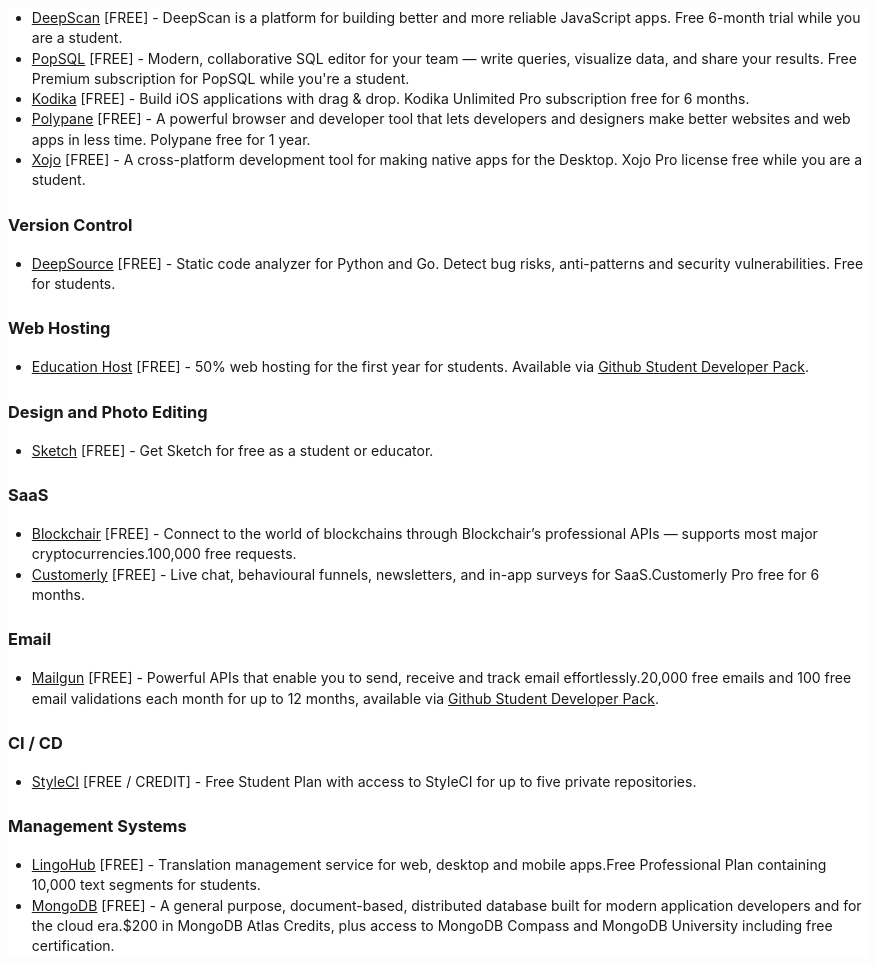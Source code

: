 *   [DeepScan](https://education.github.com/pack) \[FREE] - DeepScan is a platform for building better and more reliable JavaScript apps. Free 6-month trial while you are a student.
*   [PopSQL](https://education.github.com/pack) \[FREE] - Modern, collaborative SQL editor for your team — write queries, visualize data, and share your results. Free Premium subscription for PopSQL while you're a student.
*   [Kodika](https://education.github.com/pack) \[FREE] - Build iOS applications with drag & drop. Kodika Unlimited Pro subscription free for 6 months.
*   [Polypane](https://education.github.com/pack) \[FREE] - A powerful browser and developer tool that lets developers and designers make better websites and web apps in less time. Polypane free for 1 year.
*   [Xojo](https://education.github.com/pack) \[FREE] - A cross-platform development tool for making native apps for the Desktop. Xojo Pro license free while you are a student.

### Version Control

*   [DeepSource](https://education.github.com/pack) \[FREE] - Static code analyzer for Python and Go. Detect bug risks, anti-patterns and security vulnerabilities. Free for students.

### Web Hosting

*   [Education Host](https://education.github.com/pack) \[FREE] - 50% web hosting for the first year for students. Available via [Github Student Developer Pack](https://education.github.com/pack).

### Design and Photo Editing

*   [Sketch](https://www.sketch.com/education/) \[FREE] - Get Sketch for free as a student or educator.

### SaaS

*   [Blockchair](https://education.github.com/pack) \[FREE] - Connect to the world of blockchains through Blockchair’s professional APIs — supports most major cryptocurrencies.100,000 free requests.
*   [Customerly](https://education.github.com/pack) \[FREE] - Live chat, behavioural funnels, newsletters, and in-app surveys for SaaS.Customerly Pro free for 6 months.

### Email

*   [Mailgun](https://education.github.com/pack) \[FREE] - Powerful APIs that enable you to send, receive and track email effortlessly.20,000 free emails and 100 free email validations each month for up to 12 months, available via [Github Student Developer Pack](https://education.github.com/pack).

### CI / CD

*   [StyleCI](https://blog.styleci.io/introducing-the-student-plan/) \[FREE / CREDIT] - Free Student Plan with access to StyleCI for up to five private repositories.

### Management Systems

*   [LingoHub](https://education.github.com/pack) \[FREE] - Translation management service for web, desktop and mobile apps.Free Professional Plan containing 10,000 text segments for students.
*   [MongoDB](https://education.github.com/pack) \[FREE] - A general purpose, document-based, distributed database built for modern application developers and for the cloud era.$200 in MongoDB Atlas Credits, plus access to MongoDB Compass and MongoDB University including free certification.
